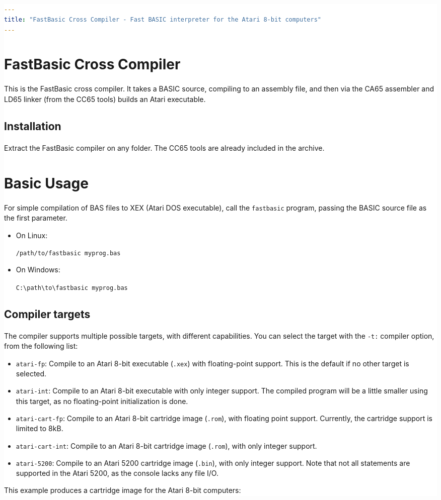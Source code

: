 ```yaml
---
title: "FastBasic Cross Compiler - Fast BASIC interpreter for the Atari 8-bit computers"
---
```


FastBasic Cross Compiler
========================

This is the FastBasic cross compiler. It takes a BASIC source, compiling to
an assembly file, and then via the CA65 assembler and LD65 linker (from the
CC65 tools) builds an Atari executable.


Installation
------------

Extract the FastBasic compiler on any folder. The CC65 tools are already
included in the archive.


Basic Usage
===========

For simple compilation of BAS files to XEX (Atari DOS executable), call the
`fastbasic` program, passing the BASIC source file as the first parameter.

- On Linux:

      /path/to/fastbasic myprog.bas

- On Windows:

      C:\path\to\fastbasic myprog.bas

Compiler targets
----------------
The compiler supports multiple possible targets, with different capabilities.
You can select the target with the `-t:` compiler option, from the following
list:

- `atari-fp`: Compile to an Atari 8-bit executable (`.xex`) with floating-point
  support. This is the default if no other target is selected.

- `atari-int`: Compile to an Atari 8-bit executable with only integer support.
  The compiled program will be a little smaller using this target, as no
  floating-point initialization is done.

- `atari-cart-fp`: Compile to an Atari 8-bit cartridge image (`.rom`), with
  floating point support. Currently, the cartridge support is limited to 8kB.

- `atari-cart-int`: Compile to an Atari 8-bit cartridge image (`.rom`), with
  only integer support.

- `atari-5200`: Compile to an Atari 5200 cartridge image (`.bin`), with only
  integer support. Note that not all statements are supported in the Atari
  5200, as the console lacks any file I/O.

This example produces a cartridge image for the Atari 8-bit computers:
